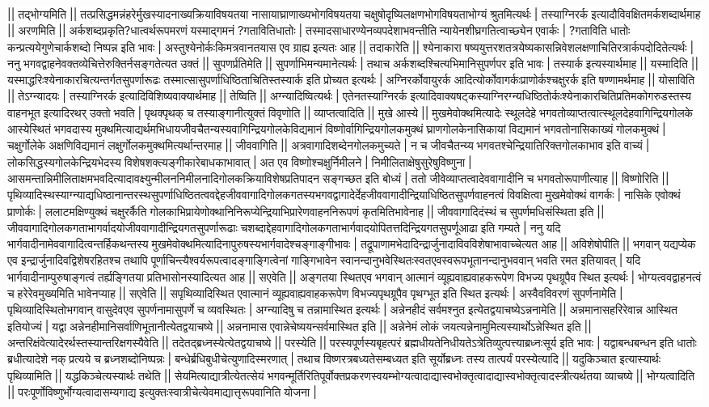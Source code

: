 || तद्भोग्यमिति || तत्प्रसिद्धमन्नंहरेर्मुखस्यादनाख्यक्रियाविषयतया नासायाघ्राणाख्यभोगविषयतया चक्षुषोदृष्यिलक्षणभोगविषयताभोग्यं श्रुतमित्यर्थः | तस्याग्निरर्क इत्यादौविवक्षितमर्कशब्दार्थमाह || अरणमिति || अर्कशब्दप्रकृति?धात्वर्थरूपमरणं यस्माद्गमनं ?गतावितिधातोः | तस्मादसाधारण्येनव्यपदेशाभवन्तीति न्यायेनशीघ्रगतित्वाच्छ्येन एवार्कः | ?गताविति धातोः कन्प्रत्ययेगुणेचार्कशब्दो निष्पन्न इति भावः | अस्तुश्येनोर्कःकिमत्रवानतयास एव ग्राह्य इत्यतः आह || तदाकारेति || श्येनाकारा षष्ययुत्तरशतत्रयेष्यकासन्निवेशलक्षणाचितिरत्रार्कपदोदितेत्यर्थः | ननु भगवद्वाहनेवक्तव्येचित्तेरुक्तिर्नसङ्गतेत्यत उक्तं || सुपणर्प्रतिमेति || सुपर्णाभिमन्यमानेत्यर्थः | तथाच अर्कशब्दश्चित्यभिमानिसुपर्णपर इति भावः | तस्यार्क इत्यस्यार्थमाह || यस्मादिति || यस्माद्धरिःश्येनाकारचित्यन्तर्गतसुपर्णारूढः तस्मात्सासुपर्णाधिष्ठिताचितिस्तस्यार्क इति प्रोच्यत इत्यर्थः | अग्निरर्कोवायुरर्क आदित्योर्कोवागर्कःप्राणोर्कश्चक्षुरर्क इति षण्णामर्थमाह || योसाविति || तेऽग्न्यादयः | तस्याग्निरर्क इत्यादिविशिष्यवाक्यार्थमाह || तेष्विति || अग्न्यादिष्वित्यर्थः | एतेनतस्याग्निरर्क इत्यादिवाक्यषट्कस्याग्निरग्न्यधिष्ठितोर्कःश्येनाकारचितिप्रतिमकोगरुडस्तस्य वाहनभूत इत्यादिरथर् उक्तो भवति | पृथक्पृथक् च तस्याङ्गानीत्युक्तं विवृणोति || व्याप्तत्वादिति || मुखे आस्ये || मुखमेवोक्थमित्यादेः स्थूलदेहे भगवतोव्याप्तत्वात्स्थूलदेहवागिन्द्रियगोलके आस्येस्थितं भगवदास्य मुक्थमित्याद्यर्थमभिधायजीवचैतन्यस्यवागिन्द्रियगोलकेविद्यमानं विष्णोर्वागिन्द्रियगोलकमुक्थं घ्राणगोलकेनासिकायां विद्यमानं भगवतोनासिकाख्यं गोलकमुक्थं | चक्षुर्गोलेके अक्षणिविद्यमानं लक्षुर्गोलकमुक्थमित्यर्थान्तरमाह || जीववागिति || अत्रवागादिशब्देनगोलकमुच्यते | न च जीवचैतन्य्य भगवतश्चेन्द्रियातिरिक्तगोलकाभाव इति वाच्यं | लोकसिद्धस्यगोलकेन्द्रियभेदस्य विशेषशक्त्यङ्गीकारेबाधकाभावात् | अत एव विष्णोश्चक्षुर्निमीलने | निमीलिताक्षेषुसुरेषुविष्णुना | आसमन्तान्निमीलिताक्षमभवदित्यादावक्ष्युन्मीलननिमीलनादिगोलकक्रियाविशेषप्रतिपादन सङ्गच्छत इति बोध्यं | ततो जीवेव्याप्तत्वादेववागादीनि च भगवतोरूपाणीत्याह || विष्णोरिति || पृथिव्यादिस्थस्याग्न्याद्यधिष्ठानान्तरस्थसुपर्णाधिष्ठितत्ववद्देहजीववागादिगोलकगतस्यभगवद्वागादेर्देहजीववागादीन्द्रियाधिष्ठितसुपर्णवाहनत्वं विवक्षित्वा मुखमेवोक्थं वागर्कः | नासिके एवोक्थं प्राणोर्कः | ललाटमक्षिण्युक्थं चक्षुरर्कैति गोलकाभिप्रायेणोक्थानिनिरूप्येन्द्रियाभिप्रारेणवाहननिरूपणं कृतमितिभावेनाह || जीववागादिदंस्थं च सुपर्णमधिसंस्थिता इति || जीववागादिगोलकगताभागर्वादयोजीववागादीन्द्रियगतसुपर्णारूढाः चशब्दाद्देहवागादिगोलकगताभार्गवादयोपितत्तदिन्द्रियगतसुपर्णूआढा इति गम्यते | ननु यदि भार्गवादीनामेववागादित्वन्तर्हिकथन्तस्य मुखमेवोक्थमित्यादिनापुरुषस्यभार्गवादेश्चङ्गाङ्गीभावः | तद्रूपाणामभेदादिन्द्रार्जुनादाविवविशेषाभावाच्चेत्यत आह || अविशेषोपीति || भगवान् यद्यप्येक एव इन्द्रार्जुनादिवद्विशेषरहितश्च तथापि पूर्णाचिन्त्यैश्वर्यरूपत्वादङ्गाङ्गित्वेनां गाङ्गिभावेन स्वानन्दानुभवेस्थितःस्वतएवस्वरूपभूतानन्दानुभववान् भवति रमत इतियावत् | यदि भार्गवादीनाम्पुरुषाङ्गत्वं तर्ह्यङ्गितया प्रतिभासोनस्यादित्यत आह || सएवेति || अङ्गतया स्थितएव भगवान् आत्मानं व्यूह्यवाह्यवाहकरूपेण विभज्य पृथग्रूपैव स्थित इत्यर्थः | भोग्यत्ववद्वाहनत्वं च हरेरेवमुख्यमिति भावेनप्याह || सएवेति || सपृथिव्यादिस्थित एवात्मानं व्यूह्यवाह्यवाहकरूपेण विभज्यपृथग्रूपैव पृथग्भूत इति स्थित इत्यर्थः | अस्वैवविवरणं सुपर्णनामेति | पृथिव्यादिस्थितोभगवान् वासुदेवएव सुपर्णनामासुपर्णे च व्यवस्थितः | अग्न्यादिषु च तन्नामास्थित इत्यर्थः | अन्नेनहीदं सर्वमश्नुत इत्येतद्वयाचष्येऽन्ननामेति || अन्नमानासहरिरेवान्न आस्थित इतियोज्यं | यद्वा अन्नेनहीमानिसर्वाणिभूतानीत्येतद्वयाचष्ये || अन्ननामास एवान्नेचेष्ययन्सर्वमास्थित इति || अन्नेनेमं लोकं जयत्यन्नेनामुमित्यस्यार्थोऽन्नेस्थित इति || अन्तरिक्षंवेत्यादेरर्थस्तस्यान्तरिक्षगस्यैवेति || तदेतद्ब्रध्नस्येत्येतद्वयाचष्ये || परस्येति || परस्यपूर्णस्यबृहत्परं ब्रह्मधीयतेनिधीयतेऽत्रेतिव्युत्पत्त्याब्रध्नःसूर्य इति भावः | यद्वाबन्धबन्धन इति धातोः ब्रधीत्यादेशे नक् प्रत्यये च ब्रध्नशब्दोनिष्पन्नः | बन्धेर्ब्रधिबुधीचेत्युणादिस्मरणात् | तथाच विष्णरत्रबध्यतेसम्बध्यत इति सूर्योब्रध्नः तस्य तात्पर्यं परस्येत्यादि || यदुकिञ्चात इत्यास्यार्थः पृथिव्यामिति || यद्धकिञ्चेत्यस्यार्थः तथेति || सेयमित्याद्यात्रीत्येतत्सेयं भगवन्मूर्तिरितिपूर्वोक्तप्रकरणस्वयम्भोग्यत्वादाद्यास्वभोक्तृत्वादाद्यास्वभोक्तृत्वादस्त्रीत्यर्थतया व्याचष्ये || भोग्यत्वादिति || परःपूर्णोविष्णुर्भोग्यत्वादासम्यगाद्य इत्युक्तःस्वात्रीचेत्येवमाद्यात्तृरूपवानिति योजना |